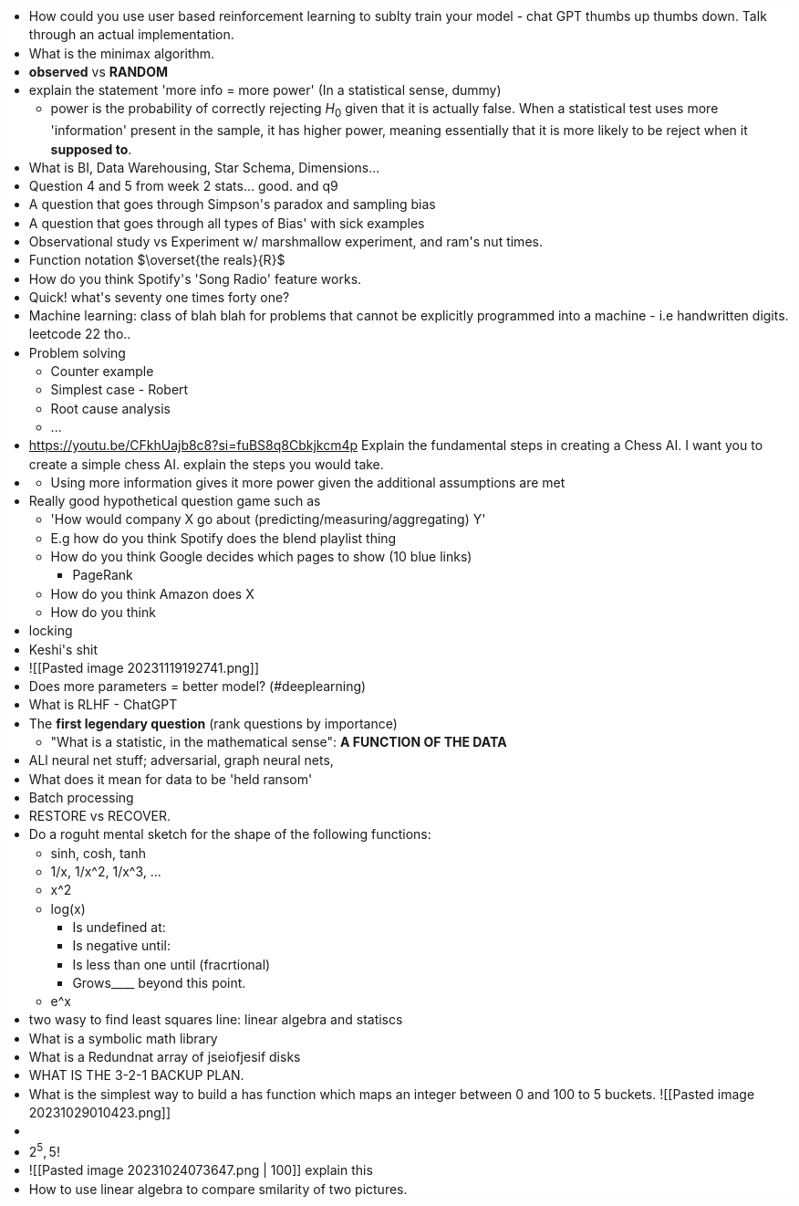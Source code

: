 - How could you use user based reinforcement learning to sublty train your model - chat GPT thumbs up thumbs down. Talk through an actual implementation. 
- What is the minimax algorithm. 
- **observed** vs **RANDOM**
- explain the statement 'more info = more power' (In a statistical sense, dummy)
	- power is the probability of correctly rejecting $H_0$ given that it is actually false. When a statistical test uses more 'information' present in the sample, it has higher power, meaning essentially that it is more likely to be reject when it **supposed to**. 
- What is BI, Data Warehousing, Star Schema, Dimensions... 
- Question 4 and 5 from week 2 stats... good. and q9 
- A question that goes through Simpson's paradox and sampling bias
- A question that goes through all types of Bias' with sick examples 
- Observational study vs Experiment w/ marshmallow experiment, and ram's nut times. 
- Function notation $\overset{the reals}{R}$
- How do you think Spotify's 'Song Radio' feature works. 
- Quick! what's seventy one times forty one? 
- Machine learning: class of blah blah for problems that cannot be explicitly programmed into a machine - i.e handwritten digits. leetcode 22 tho..  
- Problem solving
	- Counter example 
	- Simplest case - Robert
	- Root cause analysis 
	- ... 
- https://youtu.be/CFkhUajb8c8?si=fuBS8q8Cbkjkcm4p Explain the fundamental steps in creating a Chess AI. I want you to create a simple chess AI. explain the steps you would take. 
- - Using more information gives it more power given the additional assumptions are met
- Really good hypothetical question game such as 
	- 'How would company X go about (predicting/measuring/aggregating) Y'
	- E.g how do you think Spotify does the blend playlist thing 
	- How do you think Google decides which pages to show (10 blue links)
		- PageRank
	- How do you think Amazon does X 
	- How do you think 
- locking
- Keshi's shit
- ![[Pasted image 20231119192741.png]]
- Does more parameters = better model? (#deeplearning)
- What is RLHF - ChatGPT 
- The **first legendary question** (rank questions by importance)
	- "What is a statistic, in the mathematical sense": **A FUNCTION OF THE DATA**
- ALl neural net stuff; adversarial, graph neural nets, 
- What does it mean for data to be 'held ransom'
- Batch processing
- RESTORE vs RECOVER. 
- Do a roguht mental sketch for the shape of the following functions: 
	- sinh, cosh, tanh 
	- 1/x, 1/x^2, 1/x^3, ... 
	- x^2
	- log(x)
		- Is undefined at: 
		- Is negative until: 
		- Is less than one until (fracrtional) 
		- Grows____ beyond this point. 
	- e^x
- two wasy to find least squares line: linear algebra and statiscs
- What is a symbolic math library
- What is a Redundnat array of jseiofjesif disks
- WHAT IS THE 3-2-1 BACKUP PLAN. 
- What is the simplest way to build a has function which maps an integer between 0 and 100 to 5 buckets. ![[Pasted image 20231029010423.png]]
- 
- $2^5, 5!$
- ![[Pasted image 20231024073647.png | 100]] explain this
- How to use linear algebra to compare smilarity of two pictures. 